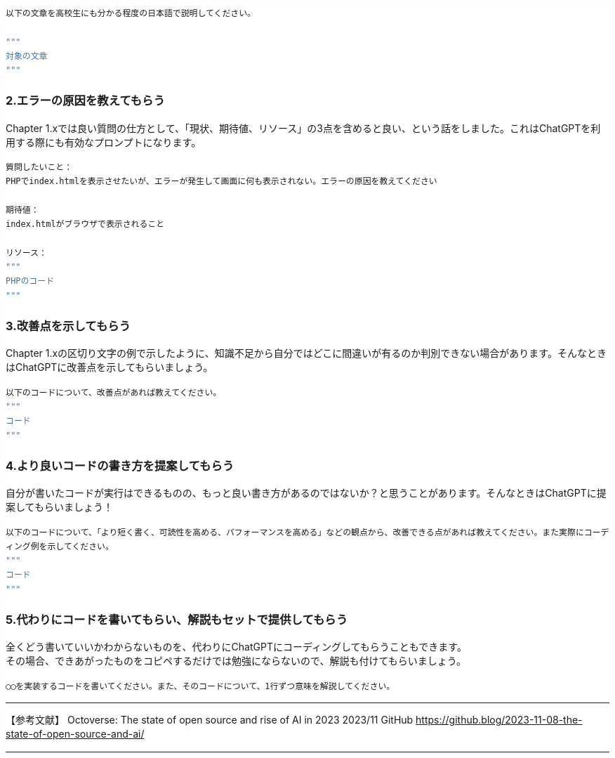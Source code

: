 ```zsh
以下の文章を高校生にも分かる程度の日本語で説明してください。

"""
対象の文章
"""
```

### 2.エラーの原因を教えてもらう
Chapter 1.xでは良い質問の仕方として、「現状、期待値、リソース」の3点を含めると良い、という話をしました。これはChatGPTを利用する際にも有効なプロンプトになります。

```zsh
質問したいこと：
PHPでindex.htmlを表示させたいが、エラーが発生して画面に何も表示されない。エラーの原因を教えてください

期待値：
index.htmlがブラウザで表示されること

リソース：
"""
PHPのコード
"""
```

### 3.改善点を示してもらう
Chapter 1.xの区切り文字の例で示したように、知識不足から自分ではどこに間違いが有るのか判別できない場合があります。そんなときはChatGPTに改善点を示してもらいましょう。



```zsh
以下のコードについて、改善点があれば教えてください。
"""
コード
"""
```

### 4.より良いコードの書き方を提案してもらう
自分が書いたコードが実行はできるものの、もっと良い書き方があるのではないか？と思うことがあります。そんなときはChatGPTに提案してもらいましょう！

```zsh
以下のコードについて、「より短く書く、可読性を高める、パフォーマンスを高める」などの観点から、改善できる点があれば教えてください。また実際にコーディング例を示してください。
"""
コード
"""
```

### 5.代わりにコードを書いてもらい、解説もセットで提供してもらう
全くどう書いていいかわからないものを、代わりにChatGPTにコーディングしてもらうこともできます。  
その場合、できあがったものをコピペするだけでは勉強にならないので、解説も付けてもらいましょう。

```zsh
◯◯を実装するコードを書いてください。また、そのコードについて、1行ずつ意味を解説してください。
```

---

【参考文献】
Octoverse: The state of open source and rise of AI in 2023
2023/11
GitHub
    https://github.blog/2023-11-08-the-state-of-open-source-and-ai/

---